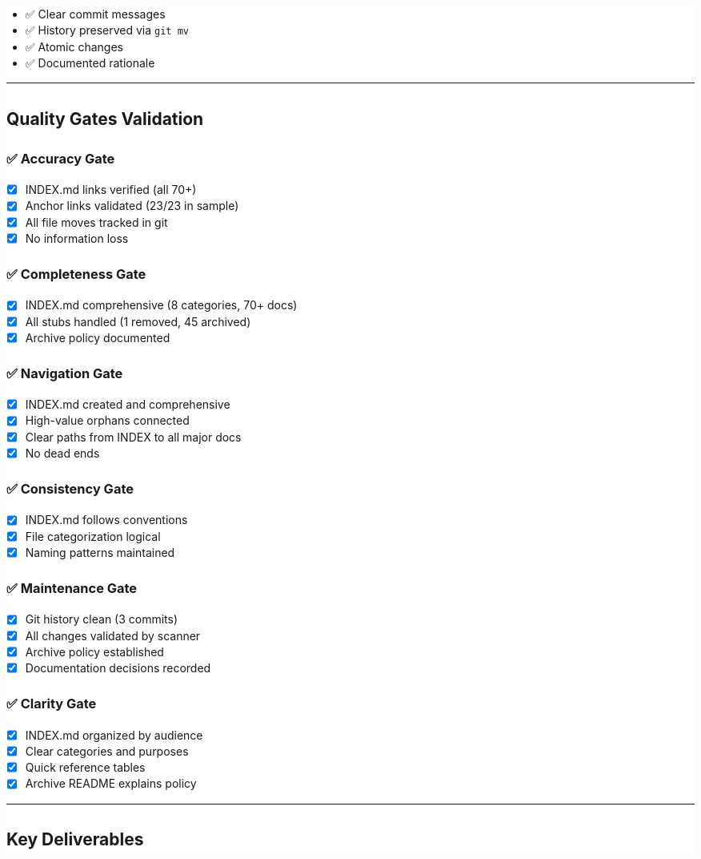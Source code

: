 - ✅ Clear commit messages
- ✅ History preserved via `git mv`
- ✅ Atomic changes
- ✅ Documented rationale

---

## Quality Gates Validation

### ✅ Accuracy Gate

- [x] INDEX.md links verified (all 70+)
- [x] Anchor links validated (23/23 in sample)
- [x] All file moves tracked in git
- [x] No information loss

### ✅ Completeness Gate

- [x] INDEX.md comprehensive (8 categories, 70+ docs)
- [x] All stubs handled (1 removed, 45 archived)
- [x] Archive policy documented

### ✅ Navigation Gate

- [x] INDEX.md created and comprehensive
- [x] High-value orphans connected
- [x] Clear paths from INDEX to all major docs
- [x] No dead ends

### ✅ Consistency Gate

- [x] INDEX.md follows conventions
- [x] File categorization logical
- [x] Naming patterns maintained

### ✅ Maintenance Gate

- [x] Git history clean (3 commits)
- [x] All changes validated by scanner
- [x] Archive policy established
- [x] Documentation decisions recorded

### ✅ Clarity Gate

- [x] INDEX.md organized by audience
- [x] Clear categories and purposes
- [x] Quick reference tables
- [x] Archive README explains policy

---

## Key Deliverables
